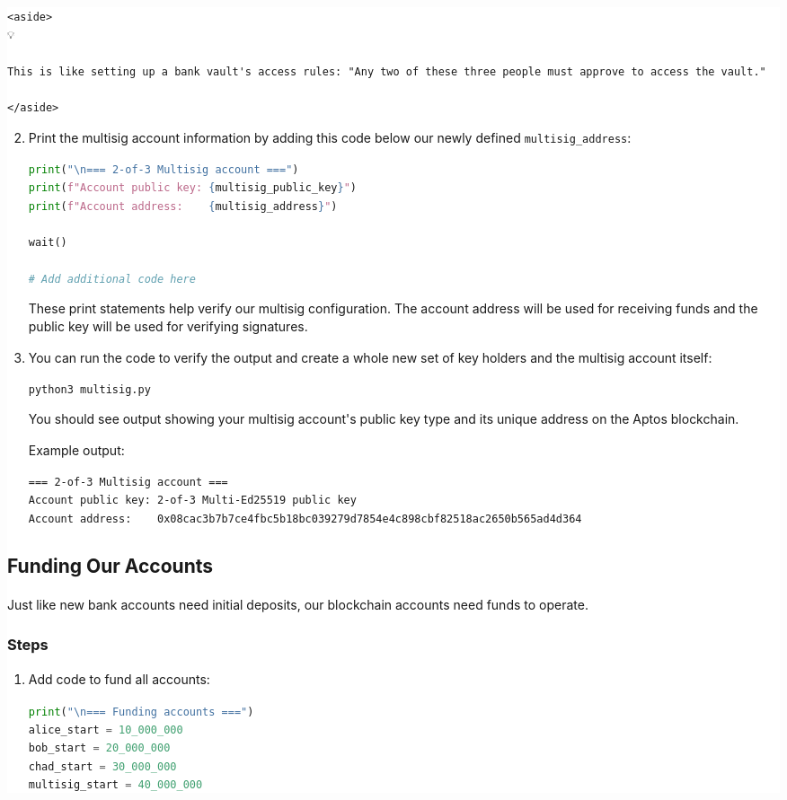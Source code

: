     <aside>
    💡
    
    This is like setting up a bank vault's access rules: "Any two of these three people must approve to access the vault."
    
    </aside>
    
2. Print the multisig account information by adding this code below our newly defined `multisig_address`:
    
    ```python
    print("\n=== 2-of-3 Multisig account ===")
    print(f"Account public key: {multisig_public_key}")
    print(f"Account address:    {multisig_address}")
    
    wait()
    
    # Add additional code here
    ```
    
    These print statements help verify our multisig configuration. The account address will be used for receiving funds and the public key will be used for verifying signatures.
    
3. You can run the code to verify the output and create a whole new set of key holders and the multisig account itself:
    
    ```bash
    python3 multisig.py
    ```
    
    You should see output showing your multisig account's public key type and its unique address on the Aptos blockchain.
    
    Example output:
    
    ```
    === 2-of-3 Multisig account ===
    Account public key: 2-of-3 Multi-Ed25519 public key
    Account address:    0x08cac3b7b7ce4fbc5b18bc039279d7854e4c898cbf82518ac2650b565ad4d364
    ```
    

## Funding Our Accounts

Just like new bank accounts need initial deposits, our blockchain accounts need funds to operate.

### Steps

1. Add code to fund all accounts:
    
    ```python
    print("\n=== Funding accounts ===")
    alice_start = 10_000_000
    bob_start = 20_000_000
    chad_start = 30_000_000
    multisig_start = 40_000_000
    
